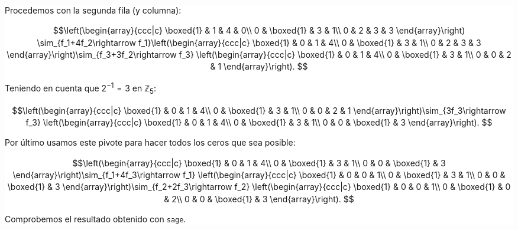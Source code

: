 Procedemos con la segunda fila (y columna):

$$\left(\begin{array}{ccc|c}
\boxed{1} & 1 & 4 & 0\\
0 & \boxed{1} & 3 & 1\\
0 & 2 & 3 & 3
\end{array}\right)
\sim_{f_1+4f_2\rightarrow f_1}\left(\begin{array}{ccc|c}
\boxed{1} & 0 & 1 & 4\\
0 & \boxed{1} & 3 & 1\\
0 & 2 & 3 & 3
\end{array}\right)\sim_{f_3+3f_2\rightarrow f_3}
\left(\begin{array}{ccc|c}
\boxed{1} & 0 & 1 & 4\\
0 & \boxed{1} & 3 & 1\\
0 & 0 & 2 & 1
\end{array}\right).
$$

Teniendo en cuenta que $2^{-1}=3$ en $\mathbb{Z}_5$:

$$\left(\begin{array}{ccc|c}
\boxed{1} & 0 & 1 & 4\\
0 & \boxed{1} & 3 & 1\\
0 & 0 & 2 & 1
\end{array}\right)\sim_{3f_3\rightarrow f_3}
\left(\begin{array}{ccc|c}
\boxed{1} & 0 & 1 & 4\\
0 & \boxed{1} & 3 & 1\\
0 & 0 & \boxed{1} & 3
\end{array}\right).
$$

Por último usamos este pivote para hacer todos los ceros que sea posible:

$$\left(\begin{array}{ccc|c}
\boxed{1} & 0 & 1 & 4\\
0 & \boxed{1} & 3 & 1\\
0 & 0 & \boxed{1} & 3
\end{array}\right)\sim_{f_1+4f_3\rightarrow f_1}
\left(\begin{array}{ccc|c}
\boxed{1} & 0 & 0 & 1\\
0 & \boxed{1} & 3 & 1\\
0 & 0 & \boxed{1} & 3
\end{array}\right)\sim_{f_2+2f_3\rightarrow f_2}
\left(\begin{array}{ccc|c}
\boxed{1} & 0 & 0 & 1\\
0 & \boxed{1} & 0 & 2\\
0 & 0 & \boxed{1} & 3
\end{array}\right).
$$

Comprobemos el resultado obtenido con <code>sage</code>.
